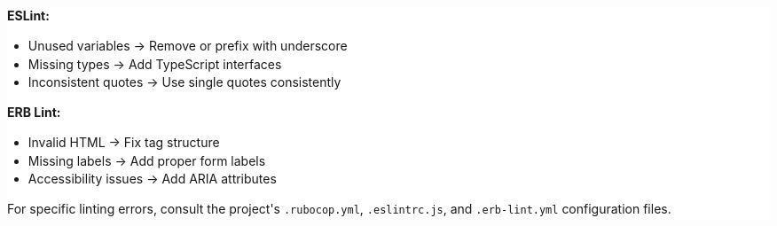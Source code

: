 **ESLint:**

- Unused variables → Remove or prefix with underscore
- Missing types → Add TypeScript interfaces
- Inconsistent quotes → Use single quotes consistently

**ERB Lint:**

- Invalid HTML → Fix tag structure
- Missing labels → Add proper form labels
- Accessibility issues → Add ARIA attributes

For specific linting errors, consult the project's `.rubocop.yml`, `.eslintrc.js`, and `.erb-lint.yml` configuration files.
